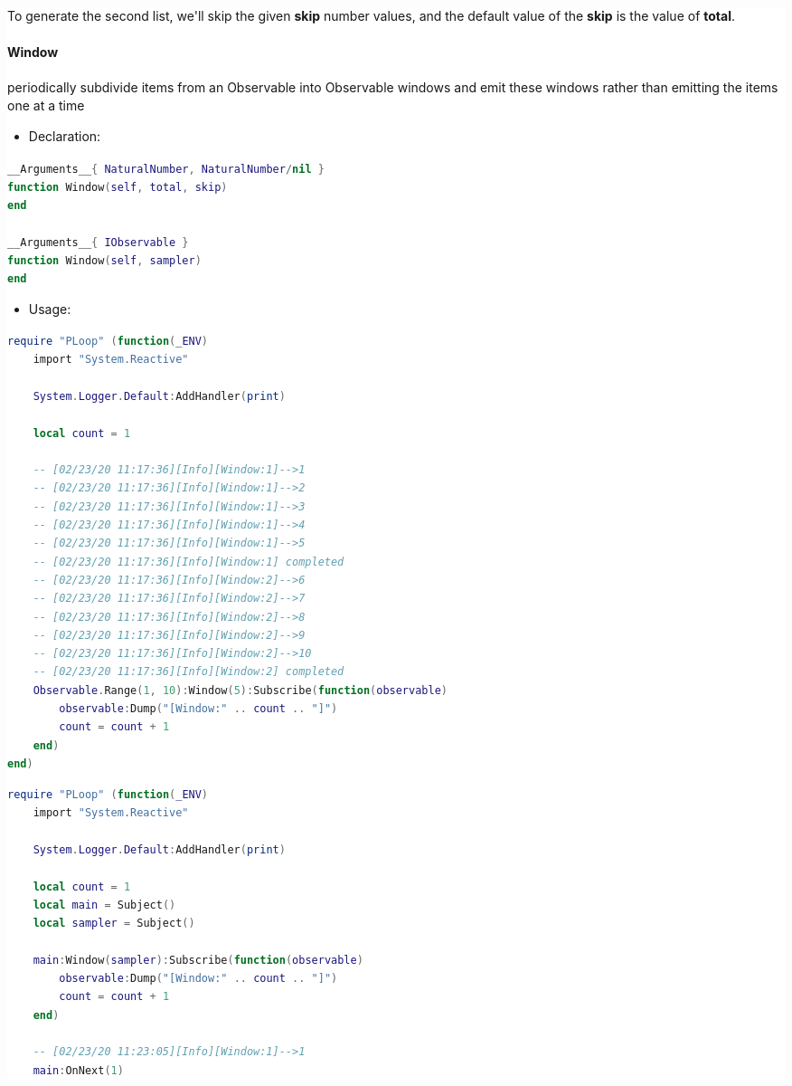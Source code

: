 To generate the second list, we'll skip the given **skip** number values, and the default value of the **skip** is the value of **total**.



#### Window

periodically subdivide items from an Observable into Observable windows and emit these windows rather than emitting the items one at a time

* Declaration:

```lua
__Arguments__{ NaturalNumber, NaturalNumber/nil }
function Window(self, total, skip)
end

__Arguments__{ IObservable }
function Window(self, sampler)
end
```

* Usage:

```lua
require "PLoop" (function(_ENV)
	import "System.Reactive"

	System.Logger.Default:AddHandler(print)

	local count = 1

	-- [02/23/20 11:17:36][Info][Window:1]-->1
	-- [02/23/20 11:17:36][Info][Window:1]-->2
	-- [02/23/20 11:17:36][Info][Window:1]-->3
	-- [02/23/20 11:17:36][Info][Window:1]-->4
	-- [02/23/20 11:17:36][Info][Window:1]-->5
	-- [02/23/20 11:17:36][Info][Window:1] completed
	-- [02/23/20 11:17:36][Info][Window:2]-->6
	-- [02/23/20 11:17:36][Info][Window:2]-->7
	-- [02/23/20 11:17:36][Info][Window:2]-->8
	-- [02/23/20 11:17:36][Info][Window:2]-->9
	-- [02/23/20 11:17:36][Info][Window:2]-->10
	-- [02/23/20 11:17:36][Info][Window:2] completed
	Observable.Range(1, 10):Window(5):Subscribe(function(observable)
		observable:Dump("[Window:" .. count .. "]")
		count = count + 1
	end)
end)
```

```lua
require "PLoop" (function(_ENV)
	import "System.Reactive"

	System.Logger.Default:AddHandler(print)

	local count = 1
	local main = Subject()
	local sampler = Subject()

	main:Window(sampler):Subscribe(function(observable)
		observable:Dump("[Window:" .. count .. "]")
		count = count + 1
	end)

	-- [02/23/20 11:23:05][Info][Window:1]-->1
	main:OnNext(1)
```